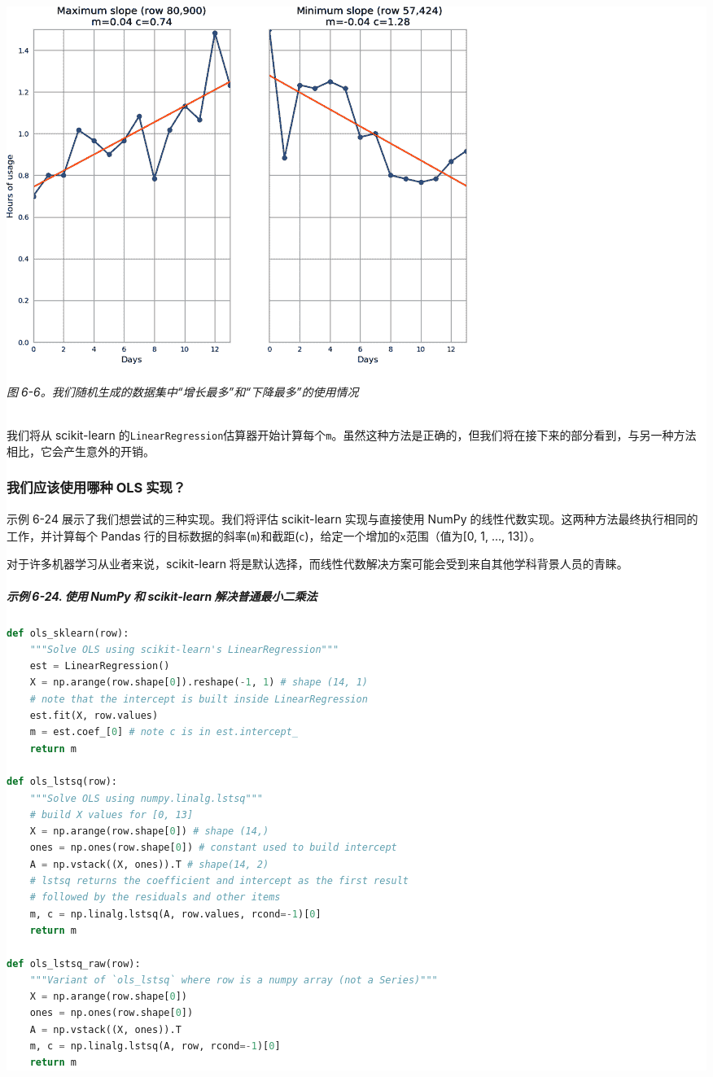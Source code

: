 ![Pandas 内存分组为特定数据类型的块](img/hpp2_0606.png)

###### 图 6-6。我们随机生成的数据集中“增长最多”和“下降最多”的使用情况

我们将从 scikit-learn 的`LinearRegression`估算器开始计算每个`m`。虽然这种方法是正确的，但我们将在接下来的部分看到，与另一种方法相比，它会产生意外的开销。

### 我们应该使用哪种 OLS 实现？

示例 6-24 展示了我们想尝试的三种实现。我们将评估 scikit-learn 实现与直接使用 NumPy 的线性代数实现。这两种方法最终执行相同的工作，并计算每个 Pandas 行的目标数据的斜率(`m`)和截距(`c`)，给定一个增加的`x`范围（值为[0, 1, ..., 13]）。

对于许多机器学习从业者来说，scikit-learn 将是默认选择，而线性代数解决方案可能会受到来自其他学科背景人员的青睐。

##### 示例 6-24. 使用 NumPy 和 scikit-learn 解决普通最小二乘法

```py
def ols_sklearn(row):
    """Solve OLS using scikit-learn's LinearRegression"""
    est = LinearRegression()
    X = np.arange(row.shape[0]).reshape(-1, 1) # shape (14, 1)
    # note that the intercept is built inside LinearRegression
    est.fit(X, row.values)
    m = est.coef_[0] # note c is in est.intercept_
    return m

def ols_lstsq(row):
    """Solve OLS using numpy.linalg.lstsq"""
    # build X values for [0, 13]
    X = np.arange(row.shape[0]) # shape (14,)
    ones = np.ones(row.shape[0]) # constant used to build intercept
    A = np.vstack((X, ones)).T # shape(14, 2)
    # lstsq returns the coefficient and intercept as the first result
    # followed by the residuals and other items
    m, c = np.linalg.lstsq(A, row.values, rcond=-1)[0]
    return m

def ols_lstsq_raw(row):
    """Variant of `ols_lstsq` where row is a numpy array (not a Series)"""
    X = np.arange(row.shape[0])
    ones = np.ones(row.shape[0])
    A = np.vstack((X, ones)).T
    m, c = np.linalg.lstsq(A, row, rcond=-1)[0]
    return m
```